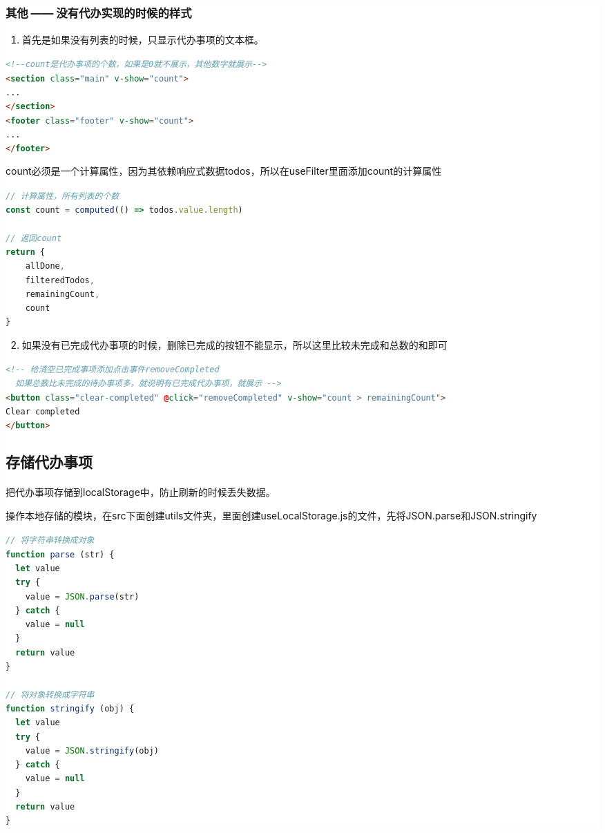 ### 其他 —— 没有代办实现的时候的样式

1. 首先是如果没有列表的时候，只显示代办事项的文本框。

```html
<!--count是代办事项的个数，如果是0就不展示，其他数字就展示-->
<section class="main" v-show="count">
...
</section>
<footer class="footer" v-show="count">
...
</footer>
```

count必须是一个计算属性，因为其依赖响应式数据todos，所以在useFilter里面添加count的计算属性

```js
// 计算属性，所有列表的个数
const count = computed(() => todos.value.length)

// 返回count
return {
    allDone,
    filteredTodos,
    remainingCount,
    count
}
```

2. 如果没有已完成代办事项的时候，删除已完成的按钮不能显示，所以这里比较未完成和总数的和即可

```html
<!-- 给清空已完成事项添加点击事件removeCompleted
  如果总数比未完成的待办事项多，就说明有已完成代办事项，就展示 -->
<button class="clear-completed" @click="removeCompleted" v-show="count > remainingCount">
Clear completed
</button>
```

## 存储代办事项
把代办事项存储到localStorage中，防止刷新的时候丢失数据。

操作本地存储的模块，在src下面创建utils文件夹，里面创建useLocalStorage.js的文件，先将JSON.parse和JSON.stringify

```js
// 将字符串转换成对象
function parse (str) {
  let value
  try {
    value = JSON.parse(str)
  } catch {
    value = null
  }
  return value
}

// 将对象转换成字符串
function stringify (obj) {
  let value
  try {
    value = JSON.stringify(obj)
  } catch {
    value = null
  }
  return value
}
```
